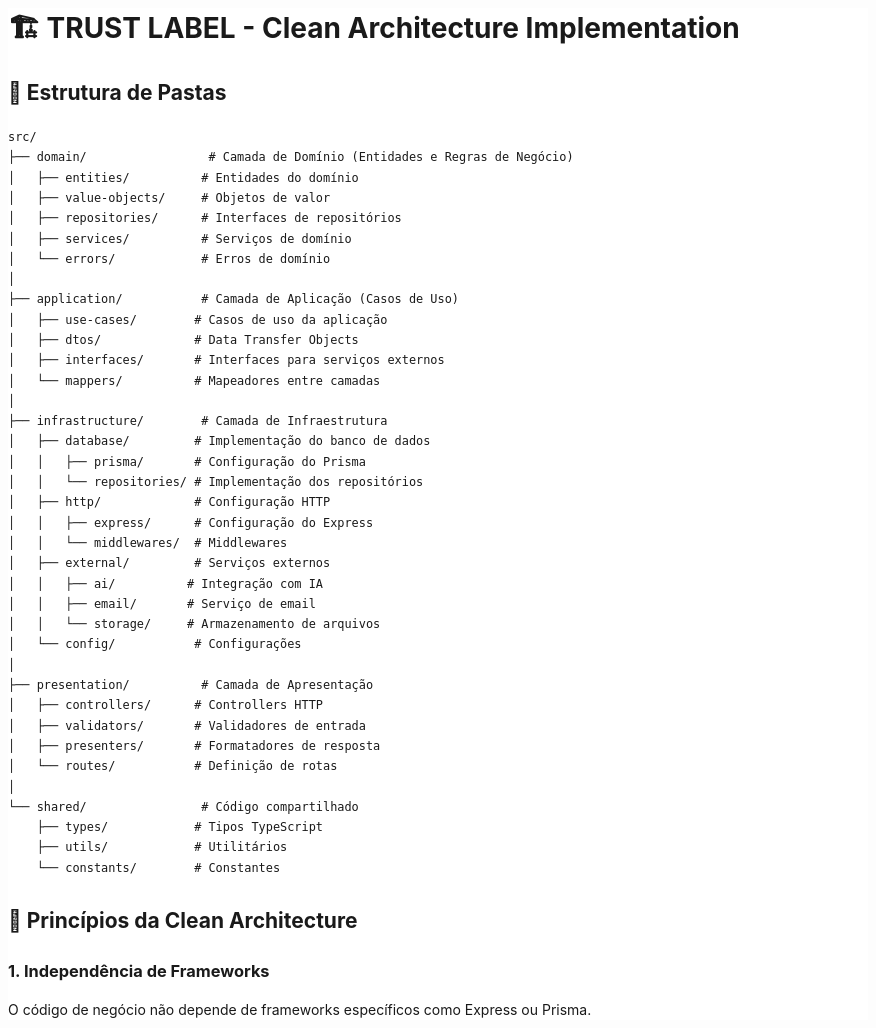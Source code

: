 # 🏗️ TRUST LABEL - Clean Architecture Implementation

## 📁 Estrutura de Pastas

```
src/
├── domain/                 # Camada de Domínio (Entidades e Regras de Negócio)
│   ├── entities/          # Entidades do domínio
│   ├── value-objects/     # Objetos de valor
│   ├── repositories/      # Interfaces de repositórios
│   ├── services/          # Serviços de domínio
│   └── errors/            # Erros de domínio
│
├── application/           # Camada de Aplicação (Casos de Uso)
│   ├── use-cases/        # Casos de uso da aplicação
│   ├── dtos/             # Data Transfer Objects
│   ├── interfaces/       # Interfaces para serviços externos
│   └── mappers/          # Mapeadores entre camadas
│
├── infrastructure/        # Camada de Infraestrutura
│   ├── database/         # Implementação do banco de dados
│   │   ├── prisma/       # Configuração do Prisma
│   │   └── repositories/ # Implementação dos repositórios
│   ├── http/             # Configuração HTTP
│   │   ├── express/      # Configuração do Express
│   │   └── middlewares/  # Middlewares
│   ├── external/         # Serviços externos
│   │   ├── ai/          # Integração com IA
│   │   ├── email/       # Serviço de email
│   │   └── storage/     # Armazenamento de arquivos
│   └── config/           # Configurações
│
├── presentation/          # Camada de Apresentação
│   ├── controllers/      # Controllers HTTP
│   ├── validators/       # Validadores de entrada
│   ├── presenters/       # Formatadores de resposta
│   └── routes/           # Definição de rotas
│
└── shared/                # Código compartilhado
    ├── types/            # Tipos TypeScript
    ├── utils/            # Utilitários
    └── constants/        # Constantes
```

## 🎯 Princípios da Clean Architecture

### 1. **Independência de Frameworks**
O código de negócio não depende de frameworks específicos como Express ou Prisma.
